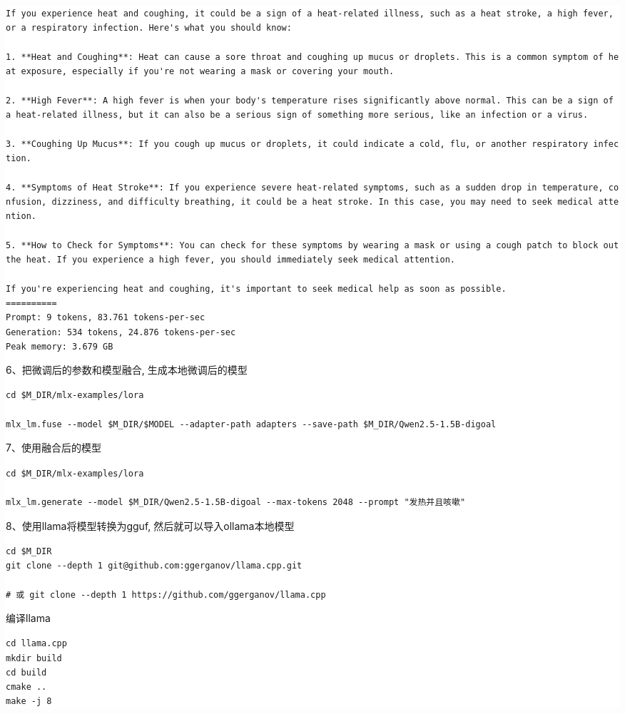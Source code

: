 ```  
If you experience heat and coughing, it could be a sign of a heat-related illness, such as a heat stroke, a high fever, or a respiratory infection. Here's what you should know:  
  
1. **Heat and Coughing**: Heat can cause a sore throat and coughing up mucus or droplets. This is a common symptom of heat exposure, especially if you're not wearing a mask or covering your mouth.  
  
2. **High Fever**: A high fever is when your body's temperature rises significantly above normal. This can be a sign of a heat-related illness, but it can also be a serious sign of something more serious, like an infection or a virus.  
  
3. **Coughing Up Mucus**: If you cough up mucus or droplets, it could indicate a cold, flu, or another respiratory infection.  
  
4. **Symptoms of Heat Stroke**: If you experience severe heat-related symptoms, such as a sudden drop in temperature, confusion, dizziness, and difficulty breathing, it could be a heat stroke. In this case, you may need to seek medical attention.  
  
5. **How to Check for Symptoms**: You can check for these symptoms by wearing a mask or using a cough patch to block out the heat. If you experience a high fever, you should immediately seek medical attention.  
  
If you're experiencing heat and coughing, it's important to seek medical help as soon as possible.  
==========  
Prompt: 9 tokens, 83.761 tokens-per-sec  
Generation: 534 tokens, 24.876 tokens-per-sec  
Peak memory: 3.679 GB  
```  
  
6、把微调后的参数和模型融合, 生成本地微调后的模型    
```    
cd $M_DIR/mlx-examples/lora  
  
mlx_lm.fuse --model $M_DIR/$MODEL --adapter-path adapters --save-path $M_DIR/Qwen2.5-1.5B-digoal  
```  
  
7、使用融合后的模型     
```    
cd $M_DIR/mlx-examples/lora  
    
mlx_lm.generate --model $M_DIR/Qwen2.5-1.5B-digoal --max-tokens 2048 --prompt "发热并且咳嗽"    
```  
  
8、使用llama将模型转换为gguf, 然后就可以导入ollama本地模型    
```    
cd $M_DIR    
git clone --depth 1 git@github.com:ggerganov/llama.cpp.git    
  
# 或 git clone --depth 1 https://github.com/ggerganov/llama.cpp    
```    
    
编译llama    
```    
cd llama.cpp    
mkdir build    
cd build    
cmake ..    
make -j 8    
```    
  